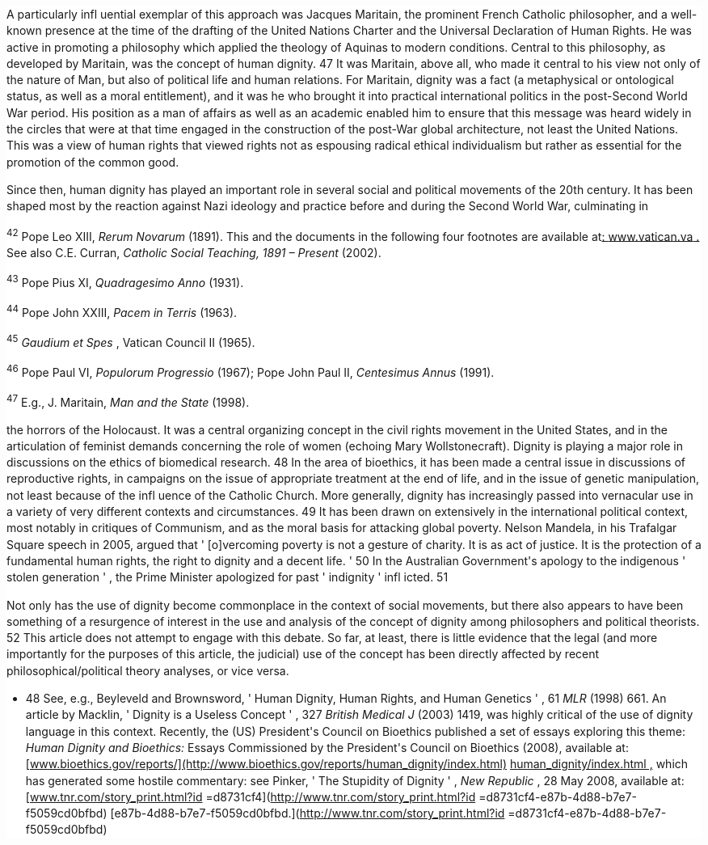  A particularly infl uential exemplar of this approach was Jacques Maritain, the prominent French Catholic philosopher, and a well-known presence at the time of the drafting of the United Nations Charter and the Universal Declaration of Human Rights. He was active in promoting a philosophy which applied the theology of Aquinas to modern conditions. Central to this philosophy, as developed by Maritain, was the concept of human dignity. 47 It was Maritain, above all, who made it central to his view not only of the nature of Man, but also of political life and human relations. For Maritain, dignity was a fact (a metaphysical or ontological status, as well as a moral entitlement), and it was he who brought it into practical international politics in the post-Second World War period. His position as a man of affairs as well as an academic enabled him to ensure that this message was heard widely in the circles that were at that time engaged in the construction of the post-War global architecture, not least the United Nations. This was a view of human rights that viewed rights not as espousing radical ethical individualism but rather as essential for the promotion of the common good.

 Since then, human dignity has played an important role in several social and political movements of the 20th century. It has been shaped most by the reaction against Nazi ideology and practice before and during the Second World War, culminating in

<sup>42</sup> Pope Leo XIII, *Rerum Novarum* (1891). This and the documents in the following four footnotes are available at[: www.vatican.va .](http://www.vatican.va) See also C.E. Curran, *Catholic Social Teaching, 1891 – Present* (2002).

<sup>43</sup> Pope Pius XI, *Quadragesimo Anno* (1931).

<sup>44</sup> Pope John XXIII, *Pacem in Terris* (1963).

<sup>45</sup> *Gaudium et Spes* , Vatican Council II (1965).

<sup>46</sup> Pope Paul VI, *Populorum Progressio* (1967); Pope John Paul II, *Centesimus Annus* (1991).

<sup>47</sup> E.g., J. Maritain, *Man and the State* (1998).

the horrors of the Holocaust. It was a central organizing concept in the civil rights movement in the United States, and in the articulation of feminist demands concerning the role of women (echoing Mary Wollstonecraft). Dignity is playing a major role in discussions on the ethics of biomedical research. 48 In the area of bioethics, it has been made a central issue in discussions of reproductive rights, in campaigns on the issue of appropriate treatment at the end of life, and in the issue of genetic manipulation, not least because of the infl uence of the Catholic Church. More generally, dignity has increasingly passed into vernacular use in a variety of very different contexts and circumstances. 49 It has been drawn on extensively in the international political context, most notably in critiques of Communism, and as the moral basis for attacking global poverty. Nelson Mandela, in his Trafalgar Square speech in 2005, argued that ' [o]vercoming poverty is not a gesture of charity. It is as act of justice. It is the protection of a fundamental human rights, the right to dignity and a decent life. ' 50 In the Australian Government's apology to the indigenous ' stolen generation ' , the Prime Minister apologized for past ' indignity ' infl icted. 51

 Not only has the use of dignity become commonplace in the context of social movements, but there also appears to have been something of a resurgence of interest in the use and analysis of the concept of dignity among philosophers and political theorists. 52 This article does not attempt to engage with this debate. So far, at least, there is little evidence that the legal (and more importantly for the purposes of this article, the judicial) use of the concept has been directly affected by recent philosophical/political theory analyses, or vice versa.

- 48 See, e.g., Beyleveld and Brownsword, ' Human Dignity, Human Rights, and Human Genetics ' , 61 *MLR* (1998) 661. An article by Macklin, ' Dignity is a Useless Concept ' , 327 *British Medical J* (2003) 1419, was highly critical of the use of dignity language in this context. Recently, the (US) President's Council on Bioethics published a set of essays exploring this theme: *Human Dignity and Bioethics:* Essays Commissioned by the President's Council on Bioethics (2008), available at: [www.bioethics.gov/reports/](http://www.bioethics.gov/reports/human_dignity/index.html) [human_dignity/index.html ,](http://www.bioethics.gov/reports/human_dignity/index.html) which has generated some hostile commentary: see Pinker, ' The Stupidity of Dignity ' , *New Republic* , 28 May 2008, available at: [www.tnr.com/story_print.html?id =d8731cf4](http://www.tnr.com/story_print.html?id =d8731cf4-e87b-4d88-b7e7-f5059cd0bfbd) [e87b-4d88-b7e7-f5059cd0bfbd.](http://www.tnr.com/story_print.html?id =d8731cf4-e87b-4d88-b7e7-f5059cd0bfbd)
